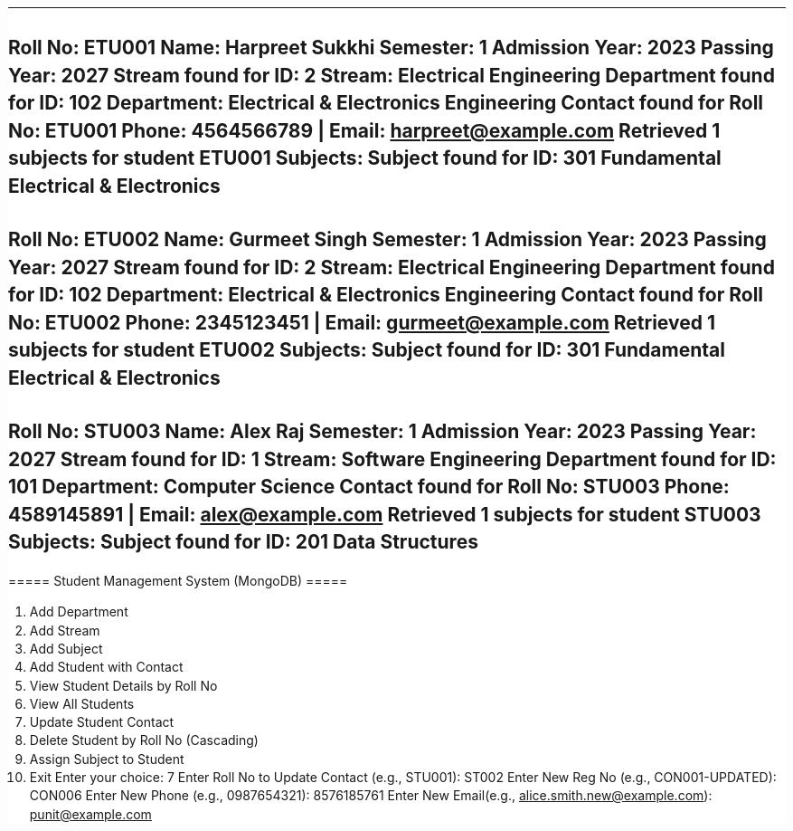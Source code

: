 ------------------------
Roll No: ETU001
Name: Harpreet Sukkhi
Semester: 1
Admission Year: 2023
Passing Year: 2027
 Stream found for ID: 2
Stream: Electrical Engineering
 Department found for ID: 102
Department: Electrical & Electronics Engineering
Contact found for Roll No: ETU001
Phone: 4564566789 | Email: harpreet@example.com
 Retrieved 1 subjects for student ETU001
Subjects:  Subject found for ID: 301
Fundamental Electrical & Electronics
------------------------
Roll No: ETU002
Name: Gurmeet Singh
Semester: 1
Admission Year: 2023
Passing Year: 2027
 Stream found for ID: 2
Stream: Electrical Engineering
 Department found for ID: 102
Department: Electrical & Electronics Engineering
Contact found for Roll No: ETU002
Phone: 2345123451 | Email: gurmeet@example.com
 Retrieved 1 subjects for student ETU002
Subjects:  Subject found for ID: 301
Fundamental Electrical & Electronics
------------------------
Roll No: STU003
Name: Alex Raj
Semester: 1
Admission Year: 2023
Passing Year: 2027
 Stream found for ID: 1
Stream: Software Engineering
 Department found for ID: 101
Department: Computer Science
Contact found for Roll No: STU003
Phone: 4589145891 | Email: alex@example.com
 Retrieved 1 subjects for student STU003
Subjects:  Subject found for ID: 201
Data Structures
------------------------

===== Student Management System (MongoDB) =====
1. Add Department
2. Add Stream
3. Add Subject
4. Add Student with Contact
5. View Student Details by Roll No
6. View All Students
7. Update Student Contact
8. Delete Student by Roll No (Cascading)
9. Assign Subject to Student
10. Exit
Enter your choice: 7
Enter Roll No to Update Contact (e.g., STU001): ST002
Enter New Reg No (e.g., CON001-UPDATED): CON006
Enter New Phone (e.g., 0987654321): 8576185761
Enter New Email(e.g., alice.smith.new@example.com): punit@example.com